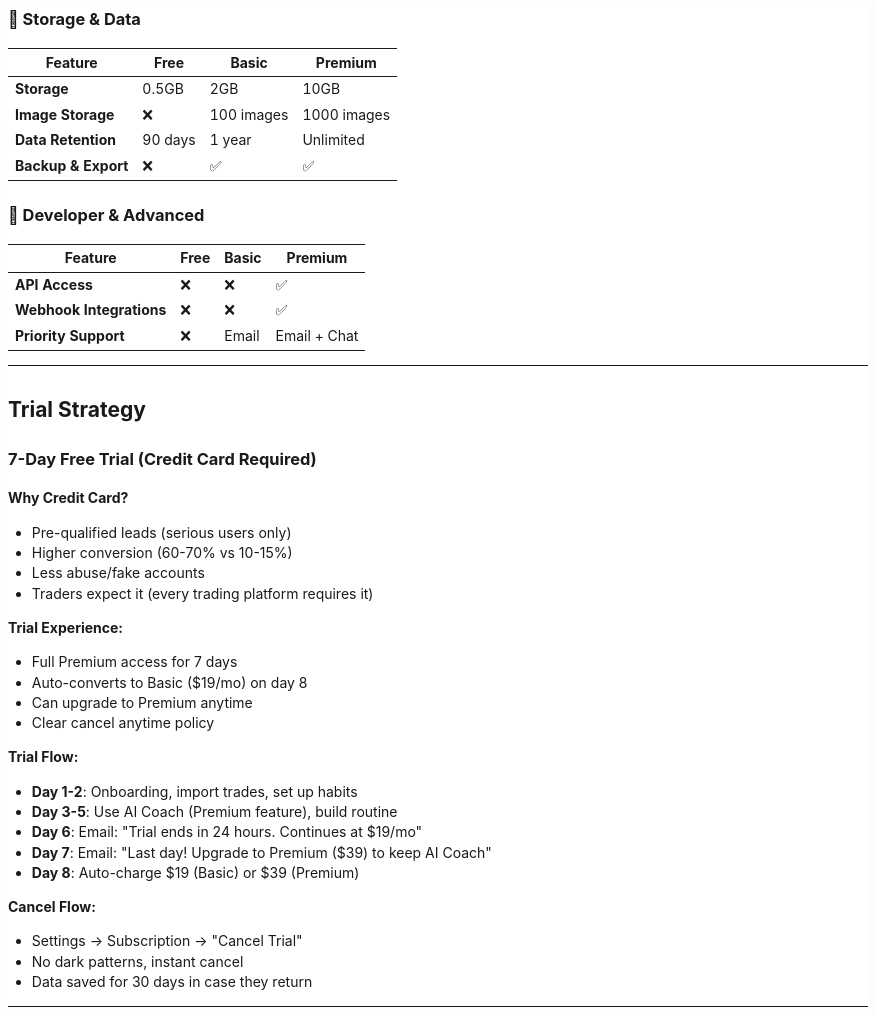 ### 💾 Storage & Data

| Feature | Free | Basic | Premium |
|---------|------|-------|---------|
| **Storage** | 0.5GB | 2GB | 10GB |
| **Image Storage** | ❌ | 100 images | 1000 images |
| **Data Retention** | 90 days | 1 year | Unlimited |
| **Backup & Export** | ❌ | ✅ | ✅ |

### 🔌 Developer & Advanced

| Feature | Free | Basic | Premium |
|---------|------|-------|---------|
| **API Access** | ❌ | ❌ | ✅ |
| **Webhook Integrations** | ❌ | ❌ | ✅ |
| **Priority Support** | ❌ | Email | Email + Chat |

---

## Trial Strategy

### **7-Day Free Trial (Credit Card Required)**

**Why Credit Card?**
- Pre-qualified leads (serious users only)
- Higher conversion (60-70% vs 10-15%)
- Less abuse/fake accounts
- Traders expect it (every trading platform requires it)

**Trial Experience:**
- Full Premium access for 7 days
- Auto-converts to Basic ($19/mo) on day 8
- Can upgrade to Premium anytime
- Clear cancel anytime policy

**Trial Flow:**
- **Day 1-2**: Onboarding, import trades, set up habits
- **Day 3-5**: Use AI Coach (Premium feature), build routine
- **Day 6**: Email: "Trial ends in 24 hours. Continues at $19/mo"
- **Day 7**: Email: "Last day! Upgrade to Premium ($39) to keep AI Coach"
- **Day 8**: Auto-charge $19 (Basic) or $39 (Premium)

**Cancel Flow:**
- Settings → Subscription → "Cancel Trial"
- No dark patterns, instant cancel
- Data saved for 30 days in case they return

---
